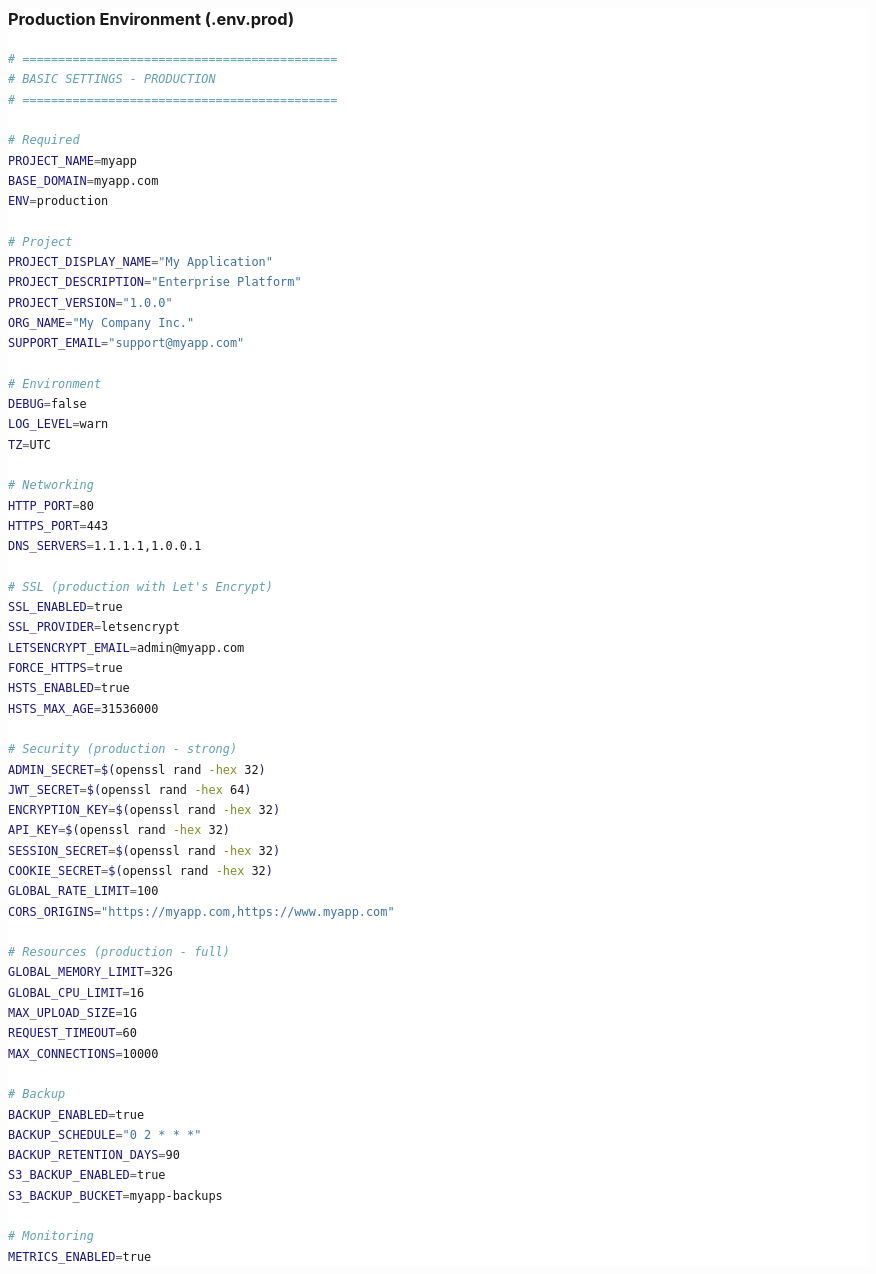 ### Production Environment (.env.prod)

```bash
# ============================================
# BASIC SETTINGS - PRODUCTION
# ============================================

# Required
PROJECT_NAME=myapp
BASE_DOMAIN=myapp.com
ENV=production

# Project
PROJECT_DISPLAY_NAME="My Application"
PROJECT_DESCRIPTION="Enterprise Platform"
PROJECT_VERSION="1.0.0"
ORG_NAME="My Company Inc."
SUPPORT_EMAIL="support@myapp.com"

# Environment
DEBUG=false
LOG_LEVEL=warn
TZ=UTC

# Networking
HTTP_PORT=80
HTTPS_PORT=443
DNS_SERVERS=1.1.1.1,1.0.0.1

# SSL (production with Let's Encrypt)
SSL_ENABLED=true
SSL_PROVIDER=letsencrypt
LETSENCRYPT_EMAIL=admin@myapp.com
FORCE_HTTPS=true
HSTS_ENABLED=true
HSTS_MAX_AGE=31536000

# Security (production - strong)
ADMIN_SECRET=$(openssl rand -hex 32)
JWT_SECRET=$(openssl rand -hex 64)
ENCRYPTION_KEY=$(openssl rand -hex 32)
API_KEY=$(openssl rand -hex 32)
SESSION_SECRET=$(openssl rand -hex 32)
COOKIE_SECRET=$(openssl rand -hex 32)
GLOBAL_RATE_LIMIT=100
CORS_ORIGINS="https://myapp.com,https://www.myapp.com"

# Resources (production - full)
GLOBAL_MEMORY_LIMIT=32G
GLOBAL_CPU_LIMIT=16
MAX_UPLOAD_SIZE=1G
REQUEST_TIMEOUT=60
MAX_CONNECTIONS=10000

# Backup
BACKUP_ENABLED=true
BACKUP_SCHEDULE="0 2 * * *"
BACKUP_RETENTION_DAYS=90
S3_BACKUP_ENABLED=true
S3_BACKUP_BUCKET=myapp-backups

# Monitoring
METRICS_ENABLED=true
```